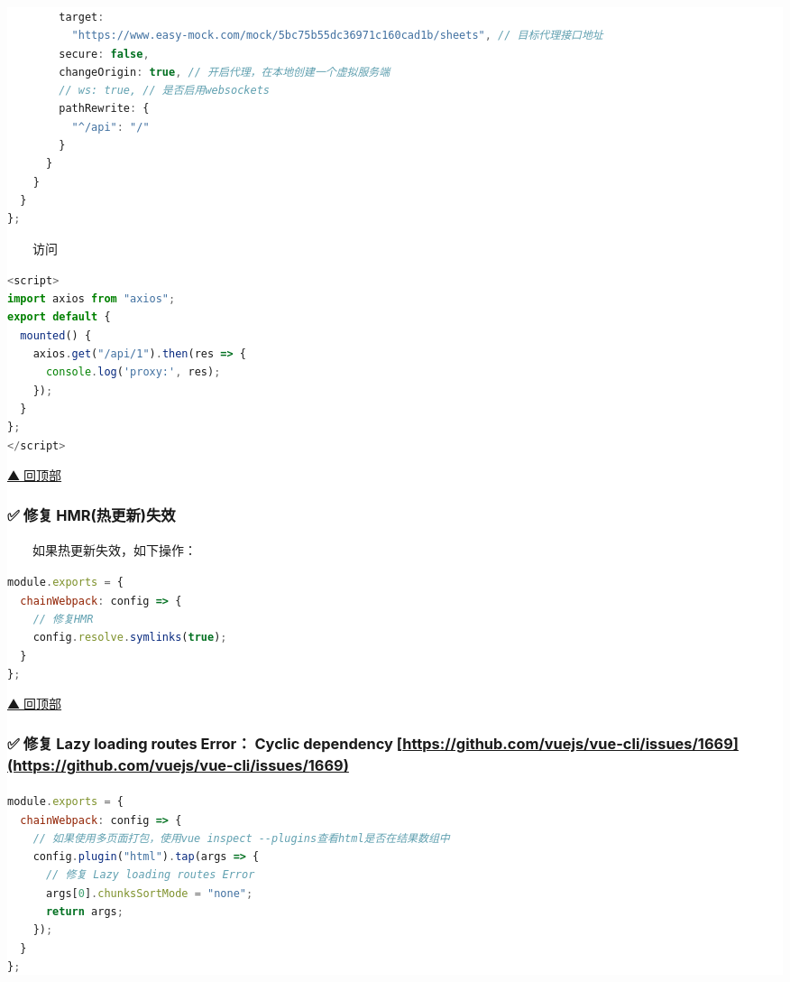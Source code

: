 ```javascript
        target:
          "https://www.easy-mock.com/mock/5bc75b55dc36971c160cad1b/sheets", // 目标代理接口地址
        secure: false,
        changeOrigin: true, // 开启代理，在本地创建一个虚拟服务端
        // ws: true, // 是否启用websockets
        pathRewrite: {
          "^/api": "/"
        }
      }
    }
  }
};
```

&emsp;&emsp;访问

```javascript
<script>
import axios from "axios";
export default {
  mounted() {
    axios.get("/api/1").then(res => {
      console.log('proxy:', res);
    });
  }
};
</script>
```

[▲ 回顶部](#top)

### <span id="hmr">✅ 修复 HMR(热更新)失效</span>

&emsp;&emsp;如果热更新失效，如下操作：

```javascript
module.exports = {
  chainWebpack: config => {
    // 修复HMR
    config.resolve.symlinks(true);
  }
};
```

[▲ 回顶部](#top)

### <span id="lazyloading">✅ 修复 Lazy loading routes Error： Cyclic dependency</span> [https://github.com/vuejs/vue-cli/issues/1669](https://github.com/vuejs/vue-cli/issues/1669)

```javascript
module.exports = {
  chainWebpack: config => {
    // 如果使用多页面打包，使用vue inspect --plugins查看html是否在结果数组中
    config.plugin("html").tap(args => {
      // 修复 Lazy loading routes Error
      args[0].chunksSortMode = "none";
      return args;
    });
  }
};
```
